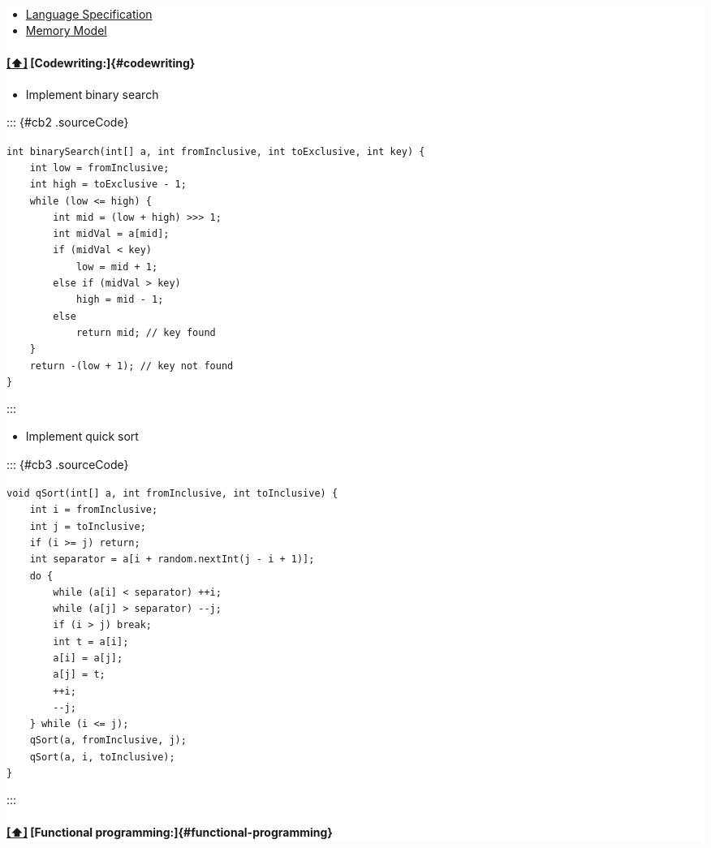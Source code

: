 -   [Language Specification](https://golang.org/ref/spec)
-   [Memory Model](https://golang.org/ref/mem)

#### [\[⬆\]](#toc) [Codewriting:]{#codewriting}

-   Implement binary search

::: {#cb2 .sourceCode}
``` {.sourceCode .java}
int binarySearch(int[] a, int fromInclusive, int toExclusive, int key) {
    int low = fromInclusive;
    int high = toExclusive - 1;
    while (low <= high) {
        int mid = (low + high) >>> 1;
        int midVal = a[mid];
        if (midVal < key)
            low = mid + 1;
        else if (midVal > key)
            high = mid - 1;
        else
            return mid; // key found
    }
    return -(low + 1); // key not found
}
```
:::

-   Implement quick sort

::: {#cb3 .sourceCode}
``` {.sourceCode .java}
void qSort(int[] a, int fromInclusive, int toInclusive) {
    int i = fromInclusive;
    int j = toInclusive;
    if (i >= j) return;
    int separator = a[i + random.nextInt(j - i + 1)];
    do {
        while (a[i] < separator) ++i;
        while (a[j] > separator) --j;
        if (i > j) break;
        int t = a[i];
        a[i] = a[j];
        a[j] = t;
        ++i;
        --j;
    } while (i <= j);
    qSort(a, fromInclusive, j);
    qSort(a, i, toInclusive);
}
```
:::

#### [\[⬆\]](#toc) [Functional programming:]{#functional-programming}
